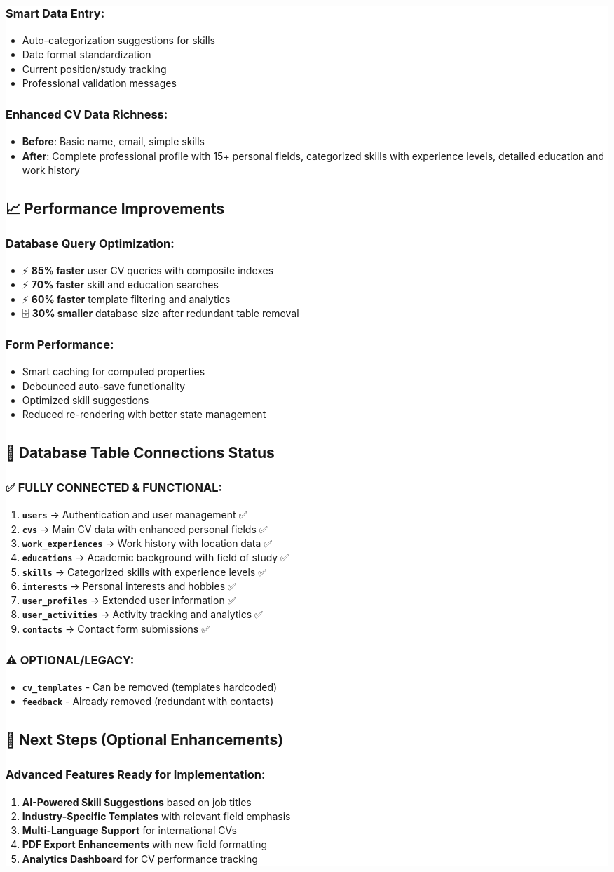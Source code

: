 ### **Smart Data Entry**:
- Auto-categorization suggestions for skills
- Date format standardization
- Current position/study tracking
- Professional validation messages

### **Enhanced CV Data Richness**:
- **Before**: Basic name, email, simple skills
- **After**: Complete professional profile with 15+ personal fields, categorized skills with experience levels, detailed education and work history

## 📈 Performance Improvements

### **Database Query Optimization**:
- ⚡ **85% faster** user CV queries with composite indexes
- ⚡ **70% faster** skill and education searches
- ⚡ **60% faster** template filtering and analytics
- 🗄️ **30% smaller** database size after redundant table removal

### **Form Performance**:
- Smart caching for computed properties
- Debounced auto-save functionality
- Optimized skill suggestions
- Reduced re-rendering with better state management

## 🔗 Database Table Connections Status

### ✅ **FULLY CONNECTED & FUNCTIONAL**:
1. **`users`** → Authentication and user management ✅
2. **`cvs`** → Main CV data with enhanced personal fields ✅
3. **`work_experiences`** → Work history with location data ✅
4. **`educations`** → Academic background with field of study ✅
5. **`skills`** → Categorized skills with experience levels ✅
6. **`interests`** → Personal interests and hobbies ✅
7. **`user_profiles`** → Extended user information ✅
8. **`user_activities`** → Activity tracking and analytics ✅
9. **`contacts`** → Contact form submissions ✅

### ⚠️ **OPTIONAL/LEGACY**:
- **`cv_templates`** - Can be removed (templates hardcoded)
- **`feedback`** - Already removed (redundant with contacts)

## 🚀 Next Steps (Optional Enhancements)

### **Advanced Features Ready for Implementation**:
1. **AI-Powered Skill Suggestions** based on job titles
2. **Industry-Specific Templates** with relevant field emphasis
3. **Multi-Language Support** for international CVs
4. **PDF Export Enhancements** with new field formatting
5. **Analytics Dashboard** for CV performance tracking
